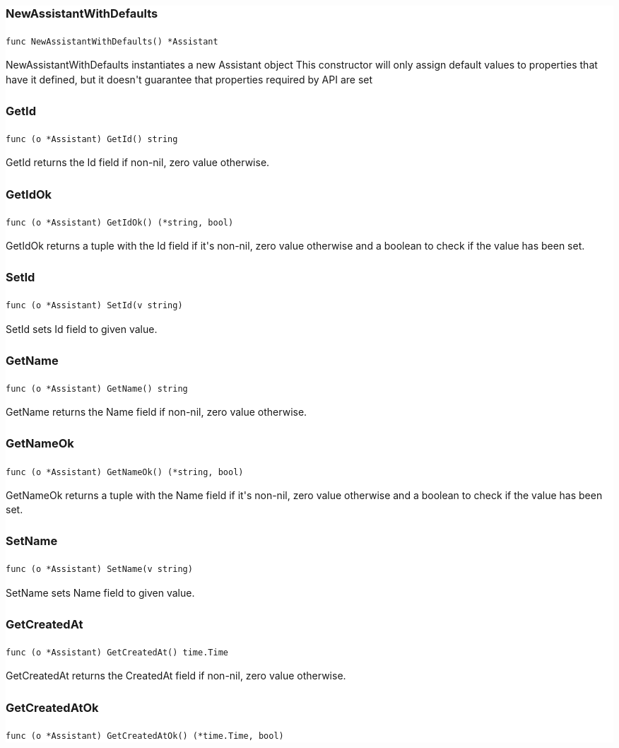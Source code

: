 ### NewAssistantWithDefaults

`func NewAssistantWithDefaults() *Assistant`

NewAssistantWithDefaults instantiates a new Assistant object
This constructor will only assign default values to properties that have it defined,
but it doesn't guarantee that properties required by API are set

### GetId

`func (o *Assistant) GetId() string`

GetId returns the Id field if non-nil, zero value otherwise.

### GetIdOk

`func (o *Assistant) GetIdOk() (*string, bool)`

GetIdOk returns a tuple with the Id field if it's non-nil, zero value otherwise
and a boolean to check if the value has been set.

### SetId

`func (o *Assistant) SetId(v string)`

SetId sets Id field to given value.


### GetName

`func (o *Assistant) GetName() string`

GetName returns the Name field if non-nil, zero value otherwise.

### GetNameOk

`func (o *Assistant) GetNameOk() (*string, bool)`

GetNameOk returns a tuple with the Name field if it's non-nil, zero value otherwise
and a boolean to check if the value has been set.

### SetName

`func (o *Assistant) SetName(v string)`

SetName sets Name field to given value.


### GetCreatedAt

`func (o *Assistant) GetCreatedAt() time.Time`

GetCreatedAt returns the CreatedAt field if non-nil, zero value otherwise.

### GetCreatedAtOk

`func (o *Assistant) GetCreatedAtOk() (*time.Time, bool)`
